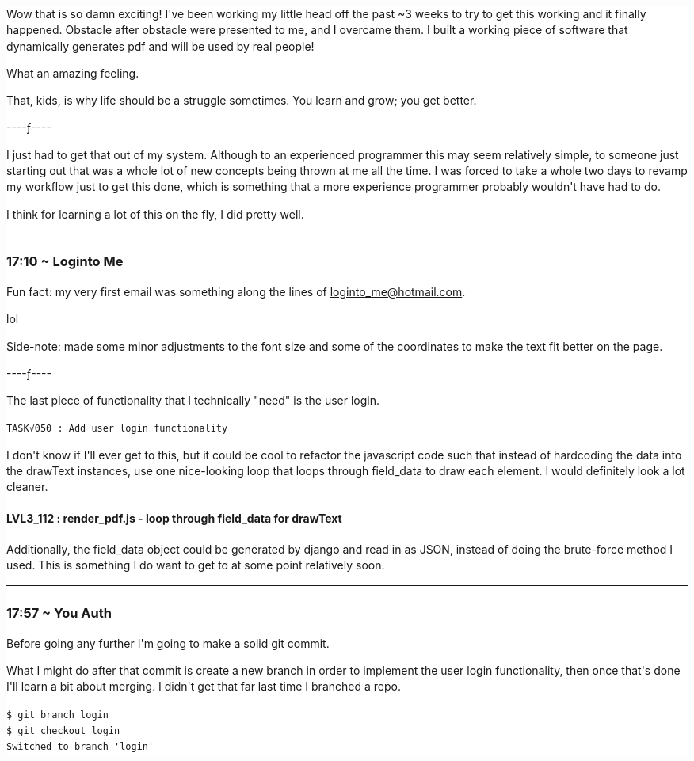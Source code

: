 Wow that is so damn exciting! I've been working my little head off the past ~3 weeks to try to get this working and it finally happened. Obstacle after obstacle were presented to me, and I overcame them. I built a working piece of software that dynamically generates pdf and will be used by real people!

What an amazing feeling.

That, kids, is why life should be a struggle sometimes. You learn and grow; you get better.

----ƒ----

I just had to get that out of my system. Although to an experienced programmer this may seem relatively simple, to someone just starting out that was a whole lot of new concepts being thrown at me all the time. I was forced to take a whole two days to revamp my workflow just to get this done, which is something that a more experience programmer probably wouldn't have had to do.

I think for learning a lot of this on the fly, I did pretty well.

---

### 17:10 ~ Loginto Me

Fun fact: my very first email was something along the lines of loginto_me@hotmail.com.

lol

Side-note: made some minor adjustments to the font size and some of the coordinates to make the text fit better on the page.

----ƒ----

The last piece of functionality that I technically "need" is the user login.

    TASK√050 : Add user login functionality  

I don't know if I'll ever get to this, but it could be cool to refactor the javascript code such that instead of hardcoding the data into the drawText instances, use one nice-looking loop that loops through field_data to draw each element. I would definitely look a lot cleaner.

#### LVL3_112 : render_pdf.js - loop through field_data for drawText  

Additionally, the field_data object could be generated by django and read in as JSON, instead of doing the brute-force method I used. This is something I do want to get to at some point relatively soon.

---

### 17:57 ~ You Auth

Before going any further I'm going to make a solid git commit.

What I might do after that commit is create a new branch in order to implement the user login functionality, then once that's done I'll learn a bit about merging. I didn't get that far last time I branched a repo.

    $ git branch login
    $ git checkout login
    Switched to branch 'login'
